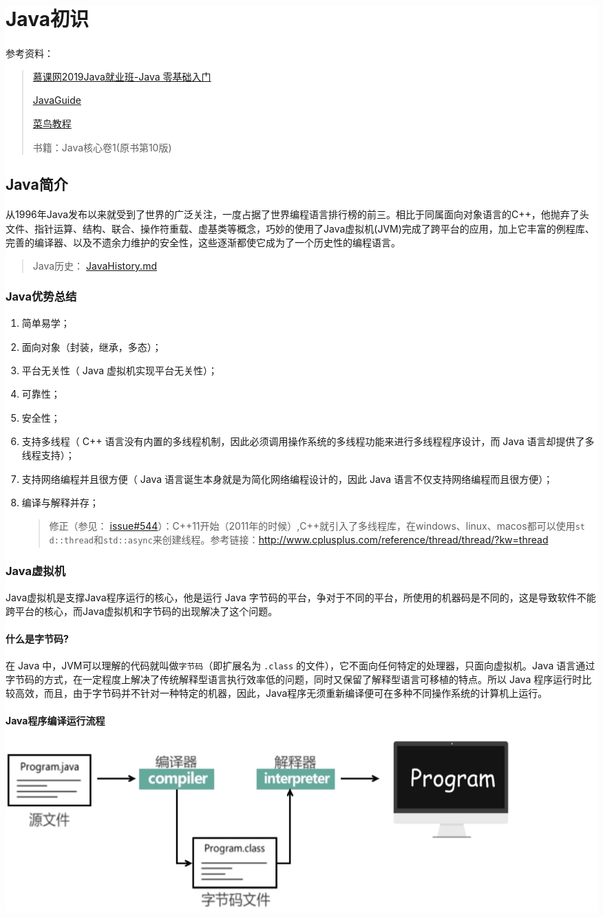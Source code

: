 # Java初识

参考资料：

> [慕课网2019Java就业班-Java 零基础入门](https://class.imooc.com/sc/64)
>
> [JavaGuide](https://snailclimb.gitee.io/javaguide/#/)
>
> [菜鸟教程](https://www.runoob.com/java/java-basic-datatypes.html)
>
> 书籍：Java核心卷1(原书第10版)

## Java简介

从1996年Java发布以来就受到了世界的广泛关注，一度占据了世界编程语言排行榜的前三。相比于同属面向对象语言的C++，他抛弃了头文件、指针运算、结构、联合、操作符重载、虚基类等概念，巧妙的使用了Java虚拟机(JVM)完成了跨平台的应用，加上它丰富的例程库、完善的编译器、以及不遗余力维护的安全性，这些逐渐都使它成为了一个历史性的编程语言。

> Java历史： [JavaHistory.md](Supplement\JavaHistory.md) 

### Java优势总结

1. 简单易学；

2. 面向对象（封装，继承，多态）；

3. 平台无关性（ Java 虚拟机实现平台无关性）；

4. 可靠性；

5. 安全性；

6. 支持多线程（ C++ 语言没有内置的多线程机制，因此必须调用操作系统的多线程功能来进行多线程程序设计，而 Java 语言却提供了多线程支持）；

7. 支持网络编程并且很方便（ Java 语言诞生本身就是为简化网络编程设计的，因此 Java 语言不仅支持网络编程而且很方便）；

8. 编译与解释并存；

   > 修正（参见： [issue#544](https://github.com/Snailclimb/JavaGuide/issues/544)）：C++11开始（2011年的时候）,C++就引入了多线程库，在windows、linux、macos都可以使用`std::thread`和`std::async`来创建线程。参考链接：http://www.cplusplus.com/reference/thread/thread/?kw=thread

### Java虚拟机

Java虚拟机是支撑Java程序运行的核心，他是运行 Java 字节码的平台，争对于不同的平台，所使用的机器码是不同的，这是导致软件不能跨平台的核心，而Java虚拟机和字节码的出现解决了这个问题。

#### 什么是字节码?

在 Java 中，JVM可以理解的代码就叫做`字节码`（即扩展名为 `.class`  的文件），它不面向任何特定的处理器，只面向虚拟机。Java  语言通过字节码的方式，在一定程度上解决了传统解释型语言执行效率低的问题，同时又保留了解释型语言可移植的特点。所以 Java  程序运行时比较高效，而且，由于字节码并不针对一种特定的机器，因此，Java程序无须重新编译便可在多种不同操作系统的计算机上运行。

#### Java程序编译运行流程

![image-20200209125700008](JavaSynopsis.assets/image-20200209125700008.png)
